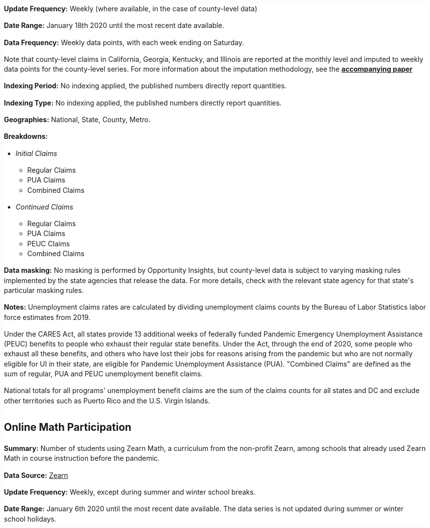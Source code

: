 **Update Frequency:** Weekly (where available, in the case of county-level data)

**Date Range:** January 18th 2020 until the most recent date available.

**Data Frequency:** Weekly data points, with each week ending on Saturday.

Note that county-level claims in California, Georgia, Kentucky, and Illinois are reported at the monthly level and imputed to weekly data points for the county-level series. For more information about the imputation methodology, see the **[accompanying paper](https://opportunityinsights.org/wp-content/uploads/2020/05/tracker_paper.pdf)**

**Indexing Period:** No indexing applied, the published numbers directly report quantities.

**Indexing Type:** No indexing applied, the published numbers directly report quantities.

**Geographies:** National, State, County, Metro.

**Breakdowns:**  

* *Initial Claims*

    - Regular Claims
    - PUA Claims
    - Combined Claims

* *Continued Claims*

    - Regular Claims
    - PUA Claims
    - PEUC Claims
    - Combined Claims

**Data masking:** No masking is performed by Opportunity Insights, but county-level data is subject to varying masking rules implemented by the state agencies that release the data. For more details, check with the relevant state agency for that state's particular masking rules.

**Notes:** Unemployment claims rates are calculated by dividing unemployment claims counts by the Bureau of Labor Statistics labor force estimates from 2019.

Under the CARES Act, all states provide 13 additional weeks of federally funded Pandemic Emergency Unemployment Assistance (PEUC) benefits to people who exhaust their regular state benefits. Under the Act, through the end of 2020, some people who exhaust all these benefits, and others who have lost their jobs for reasons arising from the pandemic but who are not normally eligible for UI in their state, are eligible for Pandemic Unemployment Assistance (PUA). "Combined Claims" are defined as the sum of regular, PUA and PEUC unemployment benefit claims.

National totals for all programs' unemployment benefit claims are the sum of the claims counts for all states and DC and exclude other territories such as Puerto Rico and the U.S. Virgin Islands.

## Online Math Participation  

**Summary:** Number of students using Zearn Math, a curriculum from the non-profit Zearn, among schools that already used Zearn Math in course instruction before the pandemic.

**Data Source:** [Zearn](https://about.zearn.org)  

**Update Frequency:** Weekly, except during summer and winter school breaks.

**Date Range:** January 6th 2020 until the most recent date available. The data series is not updated during summer or winter school holidays.

